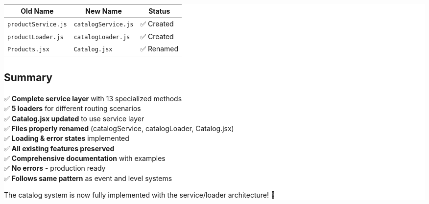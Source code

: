 | Old Name            | New Name            | Status     |
| ------------------- | ------------------- | ---------- |
| `productService.js` | `catalogService.js` | ✅ Created |
| `productLoader.js`  | `catalogLoader.js`  | ✅ Created |
| `Products.jsx`      | `Catalog.jsx`       | ✅ Renamed |

## Summary

✅ **Complete service layer** with 13 specialized methods  
✅ **5 loaders** for different routing scenarios  
✅ **Catalog.jsx updated** to use service layer  
✅ **Files properly renamed** (catalogService, catalogLoader, Catalog.jsx)  
✅ **Loading & error states** implemented  
✅ **All existing features preserved**  
✅ **Comprehensive documentation** with examples  
✅ **No errors** - production ready  
✅ **Follows same pattern** as event and level systems

The catalog system is now fully implemented with the service/loader architecture! 🎉

